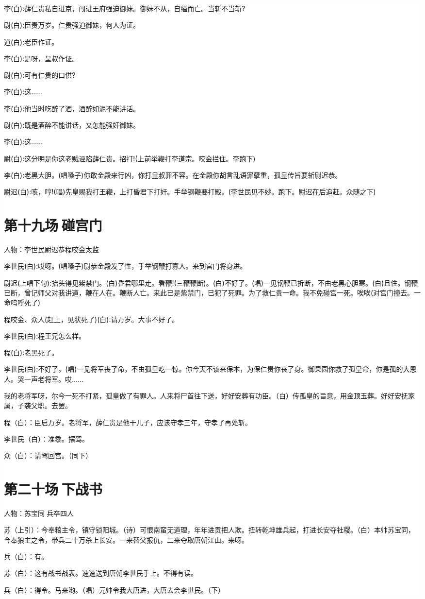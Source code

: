 李(白):薛仁贵私自进京，闯进王府强迫御妹。御妹不从，自缢而亡。当斩不当斩?

尉(白):臣责万岁。仁贵强迫御妹，何人为证。

道(白):老臣作证。

李(白):是呀，呈叔作证。

尉(白):可有仁贵的口供?

李(白):这……

李(白):他当时吃醉了酒，酒醉如泥不能讲话。

尉(白):既是酒醉不能讲话，又怎能强奸御妹。

李(白):这……

尉(白):这分明是你这老贼诬陷薛仁贵。招打!(上前举鞭打李道宗。咬金拦住。李跑下)

李(白):老黑大胆。(唱嗓子)你敢金殿来行凶，你打皇叔罪不容。在金殿你胡言乱语罪孽重，孤皇传旨要斩尉迟恭。

尉迟(白):咳，哼!(唱)先皇赐我打王鞭，上打昏君下打奸。手举钢鞭要打殿。(李世民见不妙。跑下。尉迟在后追赶。众随之下)

# 第十九场 碰宫门

人物：李世民尉迟恭程咬金太监

李世民(白):哎呀。(唱嗓子)尉恭金殿发了性，手举钢鞭打寡人。来到宫门将身进。

尉迟(上唱下句):抬头得见紫禁门。(白)昏君哪里走。看鞭!(三鞭鞭断)。(白)不好了。(唱)一见钢鞭已折断，不由老黑心胆寒。(白)且住。钢鞭已断，曾记师父对我讲道，鞭在人在。鞭断人亡。来此已是紫禁门，已犯了死罪。为了救仁贵一命。我不免碰宫一死。唉唉(对宫门撞去。一命呜呼死了)

程咬金、众人(赶上，见状死了)(白):请万岁。大事不好了。

李世民(白):程王兄怎么样。

程(白):老黑死了。

李世民(白):不好了。(唱)一见将军丧了命，不由孤皇吃一惊。你今天不该来保本，为保仁贵你丧了身。御果园你救了孤皇命，你是孤的大恩人。哭一声老将军。哎……

我的老将军呀，尔今一死不打紧，孤皇做了有罪人。人来将尸首往下送，好好安葬有功臣。（白）传孤皇的旨意，用金顶玉葬。好好安抚家属，子袭父职。去罢。

程（白）：臣启万岁。老将军，薛仁贵是他干儿子，应该守孝三年，守孝了再处斩。

李世民（白）：准黍。摆驾。

众（白）：请驾回宫。（同下）

# 第二十场 下战书

人物：苏宝同 兵卒四人

苏（上引）：今奉粮主令，镇守锁阳城。（诗）可恨南蛮无道理，年年进贡把人欺。扭转乾坤雄兵起，打进长安夺社稷。（白）本帅苏宝同，今奉狼主之令，带兵二十万杀上长安。一来替父报仇，二来夺取唐朝江山。来呀。

兵（白）：有。

苏（白）：这有战书战表。速速送到唐朝李世民手上。不得有误。

兵（白）：得令。马来哟。（唱）元帅令我大唐进，大唐去会李世民。（下）
